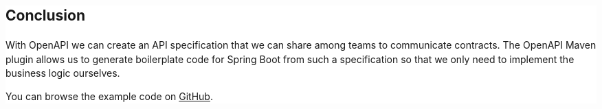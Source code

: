 ## Conclusion

With OpenAPI we can create an API specification that we can share among teams to communicate contracts. The OpenAPI Maven plugin allows us to generate boilerplate code for Spring Boot from such a specification so that we only need to implement the business logic ourselves.

You can browse the example code on [GitHub](https://github.com/thombergs/code-examples/tree/master/spring-boot/spring-boot-openapi).